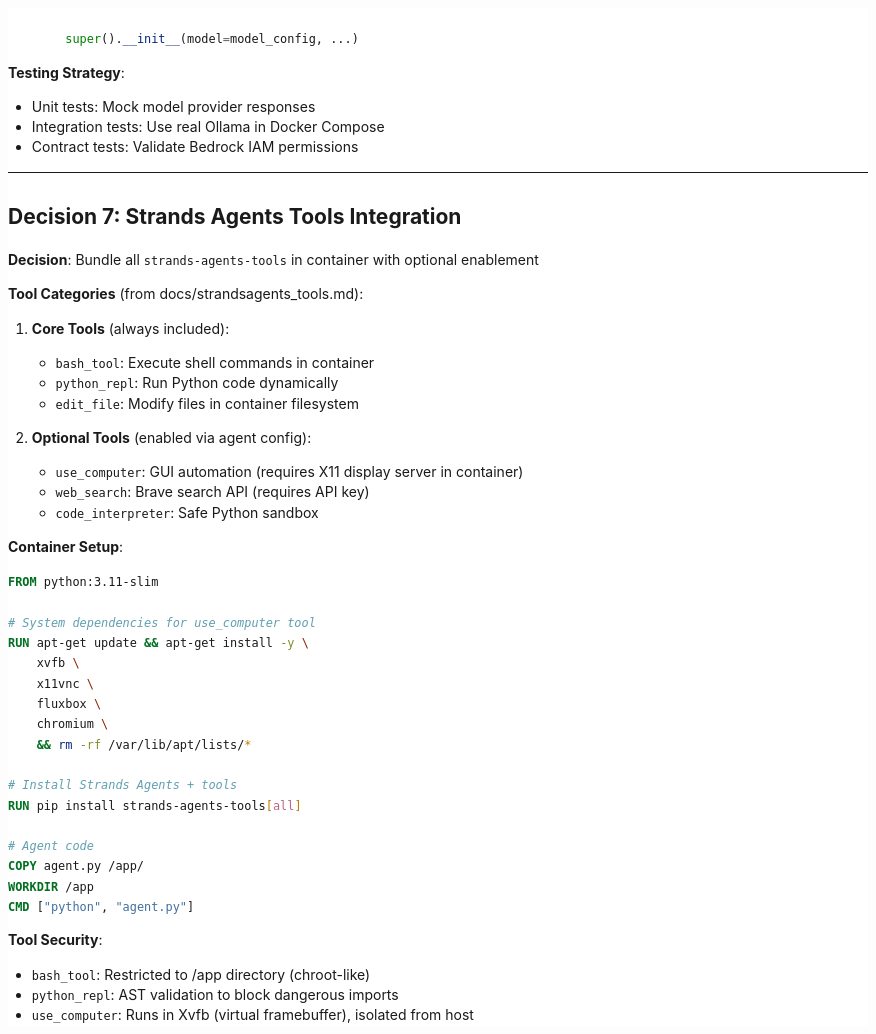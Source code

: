 ```python

        super().__init__(model=model_config, ...)
```

**Testing Strategy**:
- Unit tests: Mock model provider responses
- Integration tests: Use real Ollama in Docker Compose
- Contract tests: Validate Bedrock IAM permissions

---

## Decision 7: Strands Agents Tools Integration

**Decision**: Bundle all `strands-agents-tools` in container with optional enablement

**Tool Categories** (from docs/strandsagents_tools.md):

1. **Core Tools** (always included):
   - `bash_tool`: Execute shell commands in container
   - `python_repl`: Run Python code dynamically
   - `edit_file`: Modify files in container filesystem

2. **Optional Tools** (enabled via agent config):
   - `use_computer`: GUI automation (requires X11 display server in container)
   - `web_search`: Brave search API (requires API key)
   - `code_interpreter`: Safe Python sandbox

**Container Setup**:

```dockerfile
FROM python:3.11-slim

# System dependencies for use_computer tool
RUN apt-get update && apt-get install -y \
    xvfb \
    x11vnc \
    fluxbox \
    chromium \
    && rm -rf /var/lib/apt/lists/*

# Install Strands Agents + tools
RUN pip install strands-agents-tools[all]

# Agent code
COPY agent.py /app/
WORKDIR /app
CMD ["python", "agent.py"]
```

**Tool Security**:
- `bash_tool`: Restricted to /app directory (chroot-like)
- `python_repl`: AST validation to block dangerous imports
- `use_computer`: Runs in Xvfb (virtual framebuffer), isolated from host
